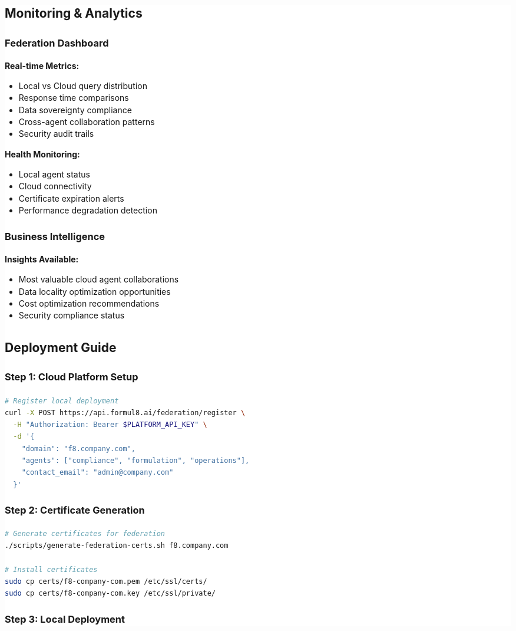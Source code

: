 ## Monitoring & Analytics

### Federation Dashboard

**Real-time Metrics:**
- Local vs Cloud query distribution
- Response time comparisons
- Data sovereignty compliance
- Cross-agent collaboration patterns
- Security audit trails

**Health Monitoring:**
- Local agent status
- Cloud connectivity
- Certificate expiration alerts
- Performance degradation detection

### Business Intelligence

**Insights Available:**
- Most valuable cloud agent collaborations
- Data locality optimization opportunities
- Cost optimization recommendations
- Security compliance status

## Deployment Guide

### Step 1: Cloud Platform Setup

```bash
# Register local deployment
curl -X POST https://api.formul8.ai/federation/register \
  -H "Authorization: Bearer $PLATFORM_API_KEY" \
  -d '{
    "domain": "f8.company.com",
    "agents": ["compliance", "formulation", "operations"],
    "contact_email": "admin@company.com"
  }'
```

### Step 2: Certificate Generation

```bash
# Generate certificates for federation
./scripts/generate-federation-certs.sh f8.company.com

# Install certificates
sudo cp certs/f8-company-com.pem /etc/ssl/certs/
sudo cp certs/f8-company-com.key /etc/ssl/private/
```

### Step 3: Local Deployment
